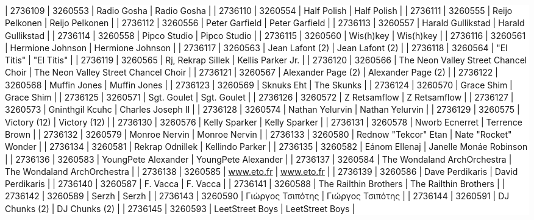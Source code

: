 | 2736109 | 3260553 | Radio Gosha | Radio Gosha |
| 2736110 | 3260554 | Half Polish | Half Polish |
| 2736111 | 3260555 | Reijo Pelkonen | Reijo Pelkonen |
| 2736112 | 3260556 | Peter Garfield | Peter Garfield |
| 2736113 | 3260557 | Harald Gullikstad | Harald Gullikstad |
| 2736114 | 3260558 | Pipco Studio | Pipco Studio |
| 2736115 | 3260560 | Wis(h)key | Wis(h)key |
| 2736116 | 3260561 | Hermione Johnson | Hermione Johnson |
| 2736117 | 3260563 | Jean Lafont (2) | Jean Lafont (2) |
| 2736118 | 3260564 | "El Titis" | "El Titis" |
| 2736119 | 3260565 | Rj, Rekrap Sillek | Kellis Parker Jr. |
| 2736120 | 3260566 | The Neon Valley Street Chancel Choir | The Neon Valley Street Chancel Choir |
| 2736121 | 3260567 | Alexander Page (2) | Alexander Page (2) |
| 2736122 | 3260568 | Muffin Jones | Muffin Jones |
| 2736123 | 3260569 | Sknuks Eht | The Skunks |
| 2736124 | 3260570 | Grace Shim | Grace Shim |
| 2736125 | 3260571 | Sgt. Goulet | Sgt. Goulet |
| 2736126 | 3260572 | Z Retsamflow | Z Retsamflow |
| 2736127 | 3260573 | Gninthgil Kcuhc | Charles Joseph II |
| 2736128 | 3260574 | Nathan Yelurvin | Nathan Yelurvin |
| 2736129 | 3260575 | Victory (12) | Victory (12) |
| 2736130 | 3260576 | Kelly Sparker | Kelly Sparker |
| 2736131 | 3260578 | Nworb Ecnerret | Terrence Brown |
| 2736132 | 3260579 | Monroe Nervin | Monroe Nervin |
| 2736133 | 3260580 | Rednow "Tekcor" Etan | Nate "Rocket" Wonder |
| 2736134 | 3260581 | Rekrap Odnillek | Kellindo Parker |
| 2736135 | 3260582 | Eánom Ellenaj | Janelle Monáe Robinson |
| 2736136 | 3260583 | YoungPete Alexander | YoungPete Alexander |
| 2736137 | 3260584 | The Wondaland ArchOrchestra | The Wondaland ArchOrchestra |
| 2736138 | 3260585 | www.eto.fr | www.eto.fr |
| 2736139 | 3260586 | Dave Perdikaris | David Perdikaris |
| 2736140 | 3260587 | F. Vacca | F. Vacca |
| 2736141 | 3260588 | The Railthin Brothers | The Railthin Brothers |
| 2736142 | 3260589 | Serzh | Serzh |
| 2736143 | 3260590 | Γιώργος Τσιπότης | Γιώργος Τσιπότης |
| 2736144 | 3260591 | DJ Chunks (2) | DJ Chunks (2) |
| 2736145 | 3260593 | LeetStreet Boys | LeetStreet Boys |
